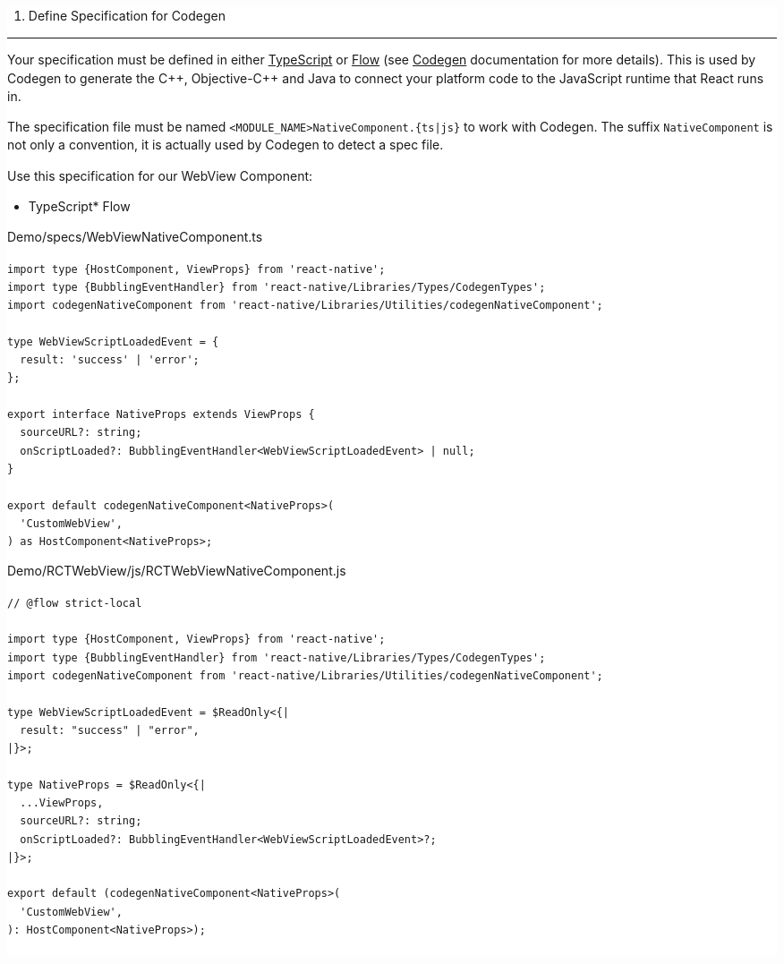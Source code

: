 1. Define Specification for Codegen[​](#1-define-specification-for-codegen "Direct link to 1. Define Specification for Codegen")
--------------------------------------------------------------------------------------------------------------------------------

Your specification must be defined in either [TypeScript](https://www.typescriptlang.org/) or [Flow](https://flow.org/) (see [Codegen](/docs/the-new-architecture/what-is-codegen) documentation for more details). This is used by Codegen to generate the C++, Objective-C++ and Java to connect your platform code to the JavaScript runtime that React runs in.

The specification file must be named `<MODULE_NAME>NativeComponent.{ts|js}` to work with Codegen. The suffix `NativeComponent` is not only a convention, it is actually used by Codegen to detect a spec file.

Use this specification for our WebView Component:

* TypeScript* Flow

Demo/specs/WebViewNativeComponent.ts

```
import type {HostComponent, ViewProps} from 'react-native';  
import type {BubblingEventHandler} from 'react-native/Libraries/Types/CodegenTypes';  
import codegenNativeComponent from 'react-native/Libraries/Utilities/codegenNativeComponent';  
  
type WebViewScriptLoadedEvent = {  
  result: 'success' | 'error';  
};  
  
export interface NativeProps extends ViewProps {  
  sourceURL?: string;  
  onScriptLoaded?: BubblingEventHandler<WebViewScriptLoadedEvent> | null;  
}  
  
export default codegenNativeComponent<NativeProps>(  
  'CustomWebView',  
) as HostComponent<NativeProps>;  

```

Demo/RCTWebView/js/RCTWebViewNativeComponent.js

```
// @flow strict-local  
  
import type {HostComponent, ViewProps} from 'react-native';  
import type {BubblingEventHandler} from 'react-native/Libraries/Types/CodegenTypes';  
import codegenNativeComponent from 'react-native/Libraries/Utilities/codegenNativeComponent';  
  
type WebViewScriptLoadedEvent = $ReadOnly<{|  
  result: "success" | "error",  
|}>;  
  
type NativeProps = $ReadOnly<{|  
  ...ViewProps,  
  sourceURL?: string;  
  onScriptLoaded?: BubblingEventHandler<WebViewScriptLoadedEvent>?;  
|}>;  
  
export default (codegenNativeComponent<NativeProps>(  
  'CustomWebView',  
): HostComponent<NativeProps>);  
  

```
